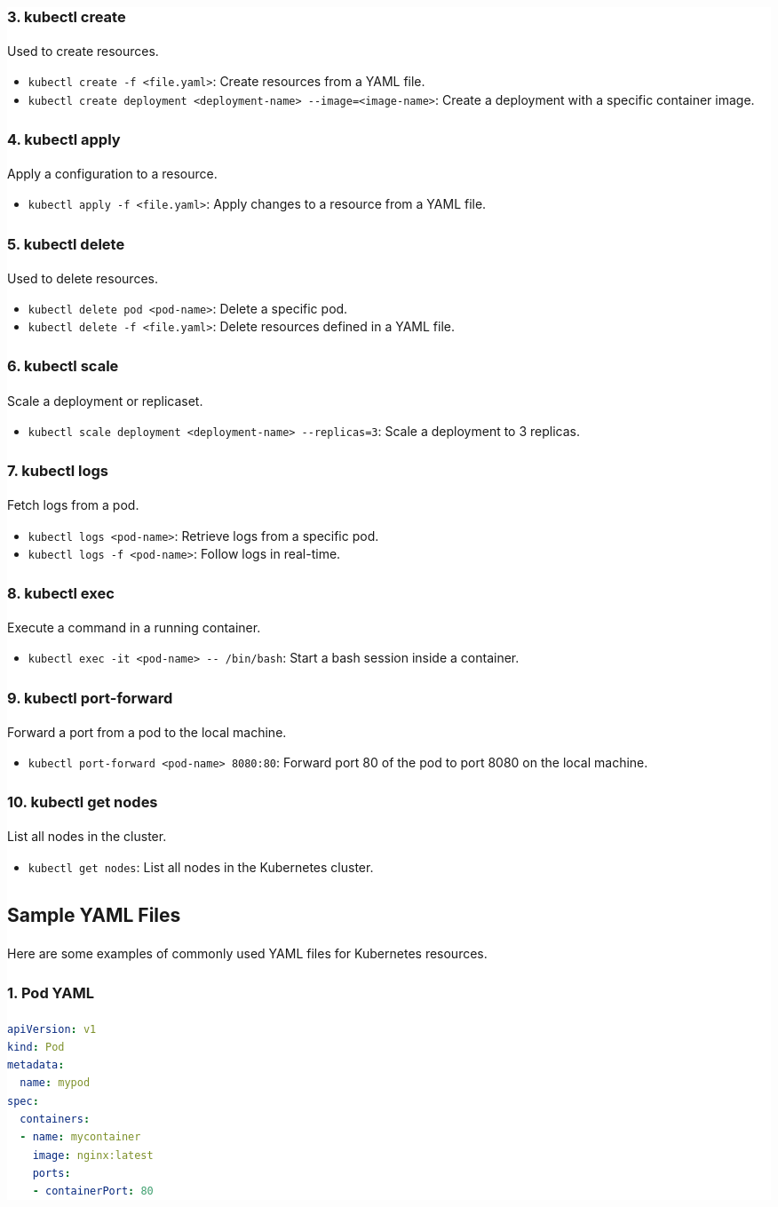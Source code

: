 ### 3. **kubectl create**
Used to create resources.

- `kubectl create -f <file.yaml>`: Create resources from a YAML file.
- `kubectl create deployment <deployment-name> --image=<image-name>`: Create a deployment with a specific container image.

### 4. **kubectl apply**
Apply a configuration to a resource.

- `kubectl apply -f <file.yaml>`: Apply changes to a resource from a YAML file.

### 5. **kubectl delete**
Used to delete resources.

- `kubectl delete pod <pod-name>`: Delete a specific pod.
- `kubectl delete -f <file.yaml>`: Delete resources defined in a YAML file.

### 6. **kubectl scale**
Scale a deployment or replicaset.

- `kubectl scale deployment <deployment-name> --replicas=3`: Scale a deployment to 3 replicas.

### 7. **kubectl logs**
Fetch logs from a pod.

- `kubectl logs <pod-name>`: Retrieve logs from a specific pod.
- `kubectl logs -f <pod-name>`: Follow logs in real-time.

### 8. **kubectl exec**
Execute a command in a running container.

- `kubectl exec -it <pod-name> -- /bin/bash`: Start a bash session inside a container.

### 9. **kubectl port-forward**
Forward a port from a pod to the local machine.

- `kubectl port-forward <pod-name> 8080:80`: Forward port 80 of the pod to port 8080 on the local machine.

### 10. **kubectl get nodes**
List all nodes in the cluster.

- `kubectl get nodes`: List all nodes in the Kubernetes cluster.

## Sample YAML Files

Here are some examples of commonly used YAML files for Kubernetes resources.

### 1. **Pod YAML**

```yaml
apiVersion: v1
kind: Pod
metadata:
  name: mypod
spec:
  containers:
  - name: mycontainer
    image: nginx:latest
    ports:
    - containerPort: 80
```
